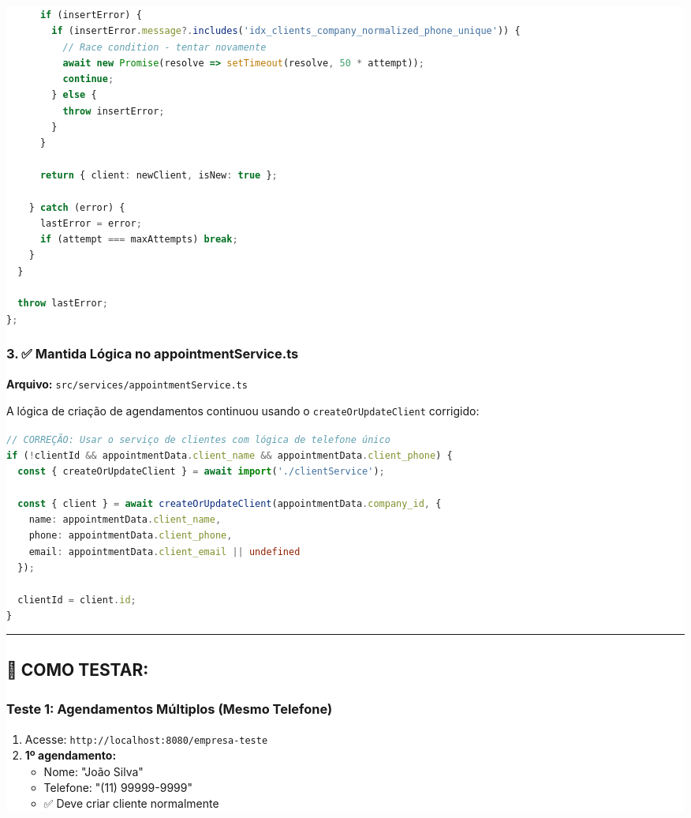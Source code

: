 ```typescript
      if (insertError) {
        if (insertError.message?.includes('idx_clients_company_normalized_phone_unique')) {
          // Race condition - tentar novamente
          await new Promise(resolve => setTimeout(resolve, 50 * attempt));
          continue;
        } else {
          throw insertError;
        }
      }

      return { client: newClient, isNew: true };

    } catch (error) {
      lastError = error;
      if (attempt === maxAttempts) break;
    }
  }

  throw lastError;
};
```

### **3. ✅ Mantida Lógica no appointmentService.ts**
**Arquivo:** `src/services/appointmentService.ts`

A lógica de criação de agendamentos continuou usando o `createOrUpdateClient` corrigido:

```typescript
// CORREÇÃO: Usar o serviço de clientes com lógica de telefone único
if (!clientId && appointmentData.client_name && appointmentData.client_phone) {
  const { createOrUpdateClient } = await import('./clientService');
  
  const { client } = await createOrUpdateClient(appointmentData.company_id, {
    name: appointmentData.client_name,
    phone: appointmentData.client_phone,
    email: appointmentData.client_email || undefined
  });

  clientId = client.id;
}
```

---

## 🧪 **COMO TESTAR:**

### **Teste 1: Agendamentos Múltiplos (Mesmo Telefone)**
1. Acesse: `http://localhost:8080/empresa-teste`
2. **1º agendamento:**
   - Nome: "João Silva"
   - Telefone: "(11) 99999-9999"
   - ✅ Deve criar cliente normalmente
